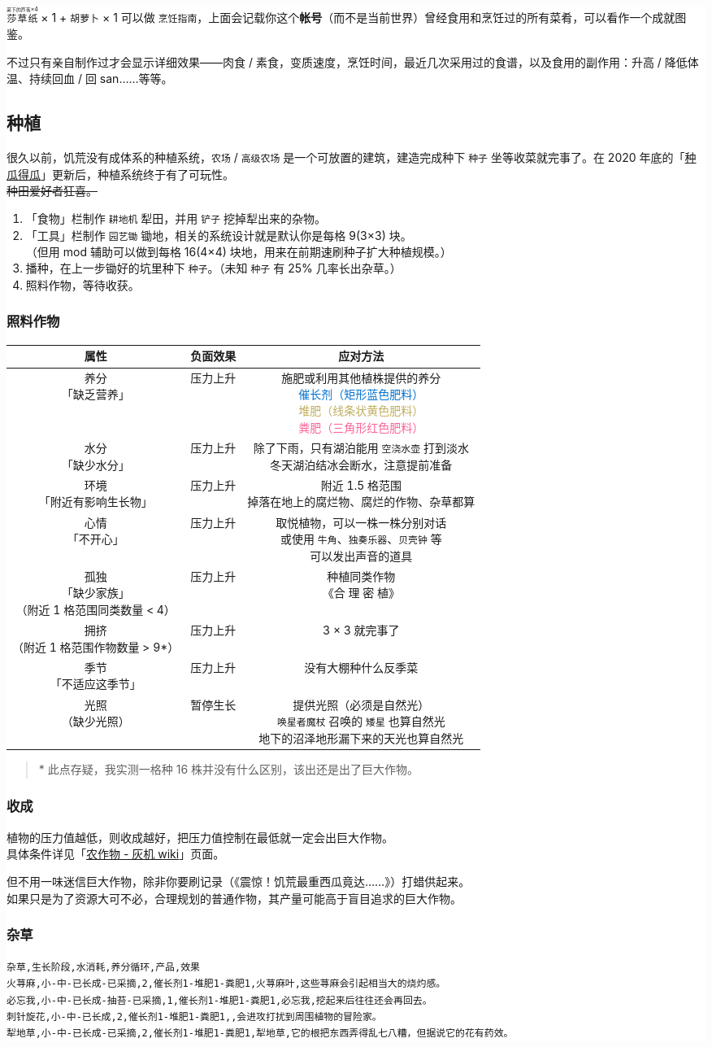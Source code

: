 <ruby><rb>`莎草纸`</rb><rp>（</rp><rt>`采下的芦苇`×4</rt><rp>）</rp></ruby> × 1 + `胡萝卜` × 1 可以做 `烹饪指南`，上面会记载你这个**帐号**（而不是当前世界）曾经食用和烹饪过的所有菜肴，可以看作一个成就图鉴。

不过只有亲自制作过才会显示详细效果——肉食 / 素食，变质速度，烹饪时间，最近几次采用过的食谱，以及食用的副作用：升高 / 降低体温、持续回血 / 回 san……等等。

## 种植

很久以前，饥荒没有成体系的种植系统，`农场` / `高级农场` 是一个可放置的建筑，建造完成种下 `种子` 坐等收菜就完事了。在 2020 年底的「[种瓜得瓜](https://store.steampowered.com/news/app/322330/view/2924489389645732888)」更新后，种植系统终于有了可玩性。  
~~种田爱好者狂喜。~~

1. 「食物」栏制作 `耕地机` 犁田，并用 `铲子` 挖掉犁出来的杂物。
2. 「工具」栏制作 `园艺锄` 锄地，相关的系统设计就是默认你是每格 9(3×3) 块。  
   （但用 mod 辅助可以做到每格 16(4×4) 块地，用来在前期速刷种子扩大种植规模。）
3. 播种，在上一步锄好的坑里种下 `种子`。（未知 `种子` 有 25% 几率长出杂草。）
4. 照料作物，等待收获。

### 照料作物

|                          属性                           | 负面效果 |                                                                                               应对方法                                                                                                |
| :-----------------------------------------------------: | :------: | :---------------------------------------------------------------------------------------------------------------------------------------------------------------------------------------------------: |
|                  养分<br/>「缺乏营养」                  | 压力上升 | 施肥或利用其他植株提供的养分<br/><font color="##3373BD">催长剂（矩形蓝色肥料）</font><br/><font color="#C0AE5F">堆肥（线条状黄色肥料）</font><br/><font color="#FF6396">粪肥（三角形红色肥料）</font> |
|                  水分<br/>「缺少水分」                  | 压力上升 |                                                            除了下雨，只有湖泊能用 `空浇水壶` 打到淡水<br/>冬天湖泊结冰会断水，注意提前准备                                                            |
|              环境<br/>「附近有影响生长物」              | 压力上升 |                                                                     附近 1.5 格范围<br/>掉落在地上的腐烂物、腐烂的作物、杂草都算                                                                      |
|                   心情<br/>「不开心」                   | 压力上升 |                                                   取悦植物，可以一株一株分别对话<br/>或使用 `牛角`、`独奏乐器`、`贝壳钟` 等<br/>可以发出声音的道具                                                    |
| 孤独<br/>「缺少家族」<br/>（附近 1 格范围同类数量 < 4） | 压力上升 |                                                                                   种植同类作物<br/>《合 理 密 植》                                                                                    |
|        拥挤<br/>（附近 1 格范围作物数量 > 9\*）         | 压力上升 |                                                                                            3 × 3 就完事了                                                                                             |
|                季节<br/>「不适应这季节」                | 压力上升 |                                                                                         没有大棚种什么反季菜                                                                                          |
|                  光照<br/>（缺少光照）                  | 暂停生长 |                                              提供光照（必须是自然光）<br/>`唤星者魔杖` 召唤的 `矮星` 也算自然光<br/>地下的沼泽地形漏下来的天光也算自然光                                              |

> \* 此点存疑，我实测一格种 16 株并没有什么区别，该出还是出了巨大作物。

### 收成

植物的压力值越低，则收成越好，把压力值控制在最低就一定会出巨大作物。  
具体条件详见「[农作物 - 灰机 wiki](http://dontstarve.huijiwiki.com/wiki/%E5%86%9C%E4%BD%9C%E7%89%A9)」页面。

但不用一味迷信巨大作物，除非你要刷记录（《震惊！饥荒最重西瓜竟达……》）打蜡供起来。  
如果只是为了资源大可不必，合理规划的普通作物，其产量可能高于盲目追求的巨大作物。

### 杂草

```CSV
杂草,生长阶段,水消耗,养分循环,产品,效果
火荨麻,小-中-已长成-已采摘,2,催长剂1-堆肥1-粪肥1,火荨麻叶,这些荨麻会引起相当大的烧灼感。
必忘我,小-中-已长成-抽苔-已采摘,1,催长剂1-堆肥1-粪肥1,必忘我,挖起来后往往还会再回去。
刺针旋花,小-中-已长成,2,催长剂1-堆肥1-粪肥1,,会进攻打扰到周围植物的冒险家。
犁地草,小-中-已长成-已采摘,2,催长剂1-堆肥1-粪肥1,犁地草,它的根把东西弄得乱七八糟，但据说它的花有药效。
```

